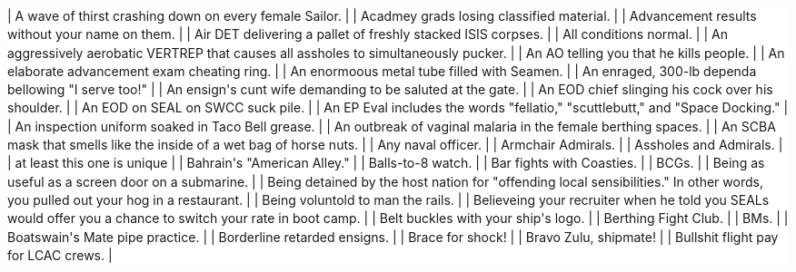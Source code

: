 | A wave of thirst crashing down on every female Sailor. |
| Acadmey grads losing classified material. |
| Advancement results without your name on them. |
| Air DET delivering a pallet of freshly stacked ISIS corpses. |
| All conditions normal. |
| An aggressively aerobatic VERTREP that causes all assholes to simultaneously pucker. |
| An AO telling you that he kills people. |
| An elaborate advancement exam cheating ring. |
| An enormoous metal tube filled with Seamen. |
| An enraged, 300-lb dependa bellowing "I serve too!" |
| An ensign's cunt wife demanding to be saluted at the gate. |
| An EOD chief slinging his cock over his shoulder. |
| An EOD on SEAL on SWCC suck pile. |
| An EP Eval includes the words "fellatio," "scuttlebutt," and "Space Docking." |
| An inspection uniform soaked in Taco Bell grease. |
| An outbreak of vaginal malaria in the female berthing spaces. |
| An SCBA mask that smells like the inside of a wet bag of horse nuts. |
| Any naval officer. |
| Armchair Admirals. |
| Assholes and Admirals. |
| at least this one is unique |
| Bahrain's "American Alley." |
| Balls-to-8 watch. |
| Bar fights with Coasties. |
| BCGs. |
| Being as useful as a screen door on a submarine. |
| Being detained by the host nation for "offending local sensibilities." In other words, you pulled out your hog in a restaurant. |
| Being voluntold to man the rails. |
| Believeing your recruiter when he told you SEALs would offer you a chance to switch your rate in boot camp. |
| Belt buckles with your ship's logo. |
| Berthing Fight Club. |
| BMs. |
| Boatswain's Mate pipe practice. |
| Borderline retarded ensigns. |
| Brace for shock! |
| Bravo Zulu, shipmate! |
| Bullshit flight pay for LCAC crews. |